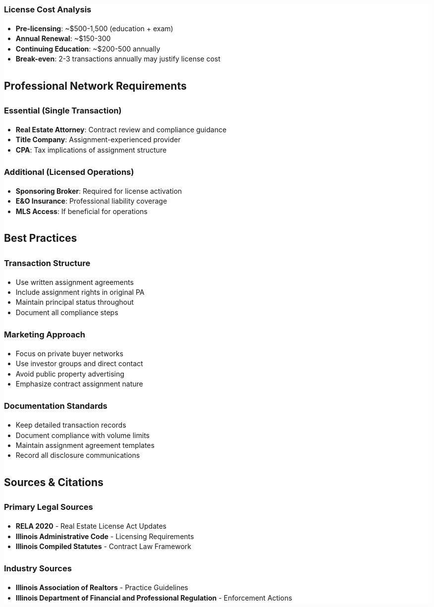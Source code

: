 ### License Cost Analysis  
- **Pre-licensing**: ~$500-1,500 (education + exam)
- **Annual Renewal**: ~$150-300
- **Continuing Education**: ~$200-500 annually
- **Break-even**: 2-3 transactions annually may justify license cost

## Professional Network Requirements

### Essential (Single Transaction)
- **Real Estate Attorney**: Contract review and compliance guidance
- **Title Company**: Assignment-experienced provider
- **CPA**: Tax implications of assignment structure

### Additional (Licensed Operations)  
- **Sponsoring Broker**: Required for license activation
- **E&O Insurance**: Professional liability coverage
- **MLS Access**: If beneficial for operations

## Best Practices

### Transaction Structure
- Use written assignment agreements
- Include assignment rights in original PA
- Maintain principal status throughout
- Document all compliance steps

### Marketing Approach
- Focus on private buyer networks
- Use investor groups and direct contact
- Avoid public property advertising
- Emphasize contract assignment nature

### Documentation Standards
- Keep detailed transaction records
- Document compliance with volume limits
- Maintain assignment agreement templates
- Record all disclosure communications

## Sources & Citations

### Primary Legal Sources
- **RELA 2020** - Real Estate License Act Updates
- **Illinois Administrative Code** - Licensing Requirements
- **Illinois Compiled Statutes** - Contract Law Framework

### Industry Sources
- **Illinois Association of Realtors** - Practice Guidelines  
- **Illinois Department of Financial and Professional Regulation** - Enforcement Actions
